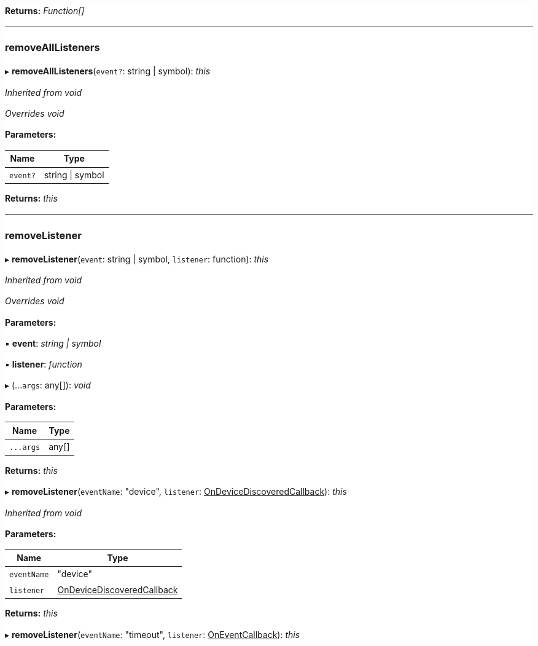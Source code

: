 **Returns:** *Function[]*

___

###  removeAllListeners

▸ **removeAllListeners**(`event?`: string | symbol): *this*

*Inherited from void*

*Overrides void*

**Parameters:**

Name | Type |
------ | ------ |
`event?` | string &#124; symbol |

**Returns:** *this*

___

###  removeListener

▸ **removeListener**(`event`: string | symbol, `listener`: function): *this*

*Inherited from void*

*Overrides void*

**Parameters:**

▪ **event**: *string | symbol*

▪ **listener**: *function*

▸ (...`args`: any[]): *void*

**Parameters:**

Name | Type |
------ | ------ |
`...args` | any[] |

**Returns:** *this*

▸ **removeListener**(`eventName`: "device", `listener`: [OnDeviceDiscoveredCallback](../interfaces/ondevicediscoveredcallback.md)): *this*

*Inherited from void*

**Parameters:**

Name | Type |
------ | ------ |
`eventName` | "device" |
`listener` | [OnDeviceDiscoveredCallback](../interfaces/ondevicediscoveredcallback.md) |

**Returns:** *this*

▸ **removeListener**(`eventName`: "timeout", `listener`: [OnEventCallback](../interfaces/oneventcallback.md)): *this*
